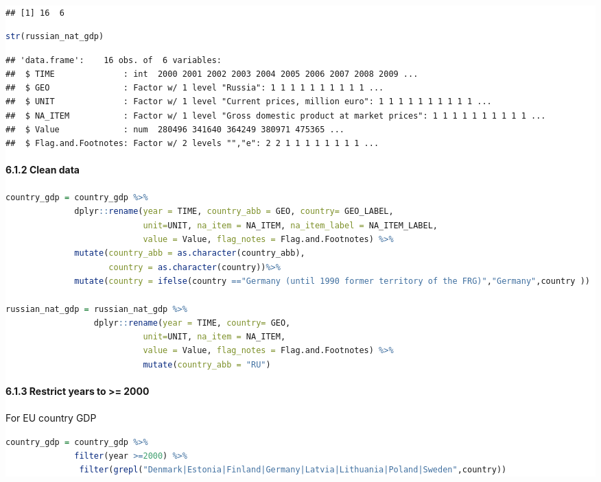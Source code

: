     ## [1] 16  6

``` r
str(russian_nat_gdp)
```

    ## 'data.frame':    16 obs. of  6 variables:
    ##  $ TIME              : int  2000 2001 2002 2003 2004 2005 2006 2007 2008 2009 ...
    ##  $ GEO               : Factor w/ 1 level "Russia": 1 1 1 1 1 1 1 1 1 1 ...
    ##  $ UNIT              : Factor w/ 1 level "Current prices, million euro": 1 1 1 1 1 1 1 1 1 1 ...
    ##  $ NA_ITEM           : Factor w/ 1 level "Gross domestic product at market prices": 1 1 1 1 1 1 1 1 1 1 ...
    ##  $ Value             : num  280496 341640 364249 380971 475365 ...
    ##  $ Flag.and.Footnotes: Factor w/ 2 levels "","e": 2 2 1 1 1 1 1 1 1 1 ...

#### 6.1.2 Clean data

``` r
country_gdp = country_gdp %>%
              dplyr::rename(year = TIME, country_abb = GEO, country= GEO_LABEL,
                            unit=UNIT, na_item = NA_ITEM, na_item_label = NA_ITEM_LABEL,
                            value = Value, flag_notes = Flag.and.Footnotes) %>%
              mutate(country_abb = as.character(country_abb),
                     country = as.character(country))%>%
              mutate(country = ifelse(country =="Germany (until 1990 former territory of the FRG)","Germany",country ))

russian_nat_gdp = russian_nat_gdp %>%
                  dplyr::rename(year = TIME, country= GEO,
                            unit=UNIT, na_item = NA_ITEM,
                            value = Value, flag_notes = Flag.and.Footnotes) %>%
                            mutate(country_abb = "RU")
```

#### 6.1.3 Restrict years to &gt;= 2000

For EU country GDP

``` r
country_gdp = country_gdp %>%
              filter(year >=2000) %>%
               filter(grepl("Denmark|Estonia|Finland|Germany|Latvia|Lithuania|Poland|Sweden",country))
```
